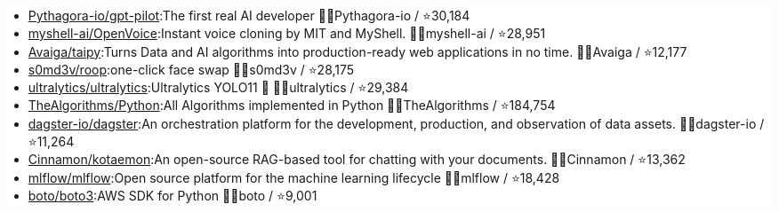 * [Pythagora-io/gpt-pilot](https://github.com/Pythagora-io/gpt-pilot):The first real AI developer 🧑‍💻Pythagora-io / ⭐30,184
* [myshell-ai/OpenVoice](https://github.com/myshell-ai/OpenVoice):Instant voice cloning by MIT and MyShell. 🧑‍💻myshell-ai / ⭐28,951
* [Avaiga/taipy](https://github.com/Avaiga/taipy):Turns Data and AI algorithms into production-ready web applications in no time. 🧑‍💻Avaiga / ⭐12,177
* [s0md3v/roop](https://github.com/s0md3v/roop):one-click face swap 🧑‍💻s0md3v / ⭐28,175
* [ultralytics/ultralytics](https://github.com/ultralytics/ultralytics):Ultralytics YOLO11 🚀 🧑‍💻ultralytics / ⭐29,384
* [TheAlgorithms/Python](https://github.com/TheAlgorithms/Python):All Algorithms implemented in Python 🧑‍💻TheAlgorithms / ⭐184,754
* [dagster-io/dagster](https://github.com/dagster-io/dagster):An orchestration platform for the development, production, and observation of data assets. 🧑‍💻dagster-io / ⭐11,264
* [Cinnamon/kotaemon](https://github.com/Cinnamon/kotaemon):An open-source RAG-based tool for chatting with your documents. 🧑‍💻Cinnamon / ⭐13,362
* [mlflow/mlflow](https://github.com/mlflow/mlflow):Open source platform for the machine learning lifecycle 🧑‍💻mlflow / ⭐18,428
* [boto/boto3](https://github.com/boto/boto3):AWS SDK for Python 🧑‍💻boto / ⭐9,001

